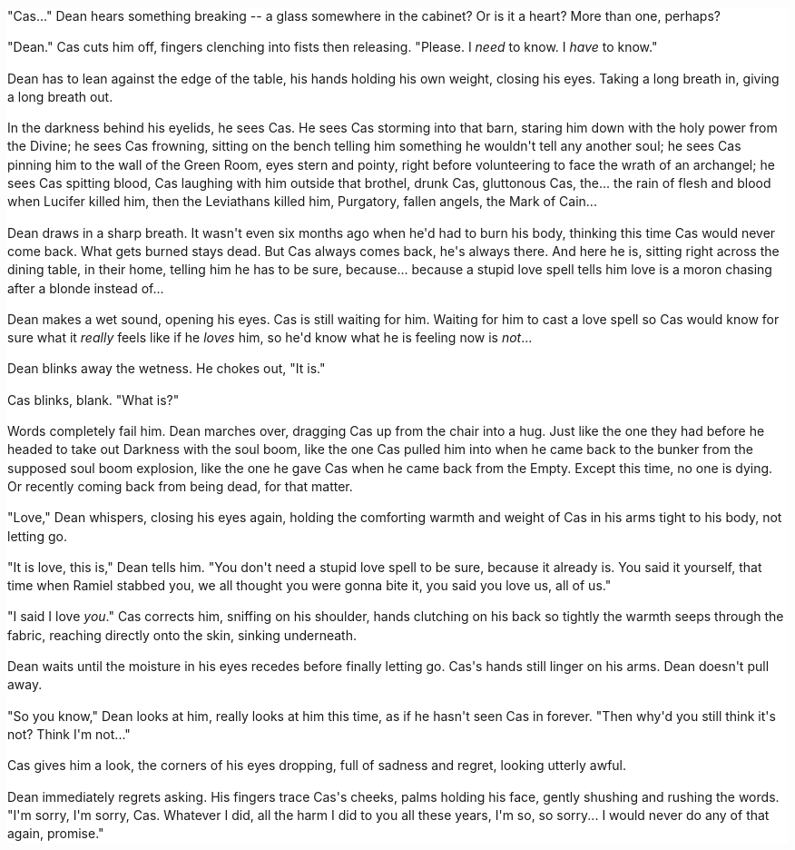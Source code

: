 "Cas..." Dean hears something breaking -- a glass somewhere in the cabinet? Or is it a heart? More than one, perhaps?

"Dean." Cas cuts him off, fingers clenching into fists then releasing. "Please. I *need* to know. I *have* to know."

Dean has to lean against the edge of the table, his hands holding his own weight, closing his eyes. Taking a long breath in, giving a long breath out.

In the darkness behind his eyelids, he sees Cas. He sees Cas storming into that barn, staring him down with the holy power from the Divine; he sees Cas frowning, sitting on the bench telling him something he wouldn't tell any another soul; he sees Cas pinning him to the wall of the Green Room, eyes stern and pointy, right before volunteering to face the wrath of an archangel; he sees Cas spitting blood, Cas laughing with him outside that brothel, drunk Cas, gluttonous Cas, the... the rain of flesh and blood when Lucifer killed him, then the Leviathans killed him, Purgatory, fallen angels, the Mark of Cain...

Dean draws in a sharp breath. It wasn't even six months ago when he'd had to burn his body, thinking this time Cas would never come back. What gets burned stays dead. But Cas always comes back, he's always there. And here he is, sitting right across the dining table, in their home, telling him he has to be sure, because... because a stupid love spell tells him love is a moron chasing after a blonde instead of...

Dean makes a wet sound, opening his eyes. Cas is still waiting for him. Waiting for him to cast a love spell so Cas would know for sure what it *really* feels like if he *loves* him, so he'd know what he is feeling now is *not*...

Dean blinks away the wetness. He chokes out, "It is."

Cas blinks, blank. "What is?"

Words completely fail him. Dean marches over, dragging Cas up from the chair into a hug. Just like the one they had before he headed to take out Darkness with the soul boom, like the one Cas pulled him into when he came back to the bunker from the supposed soul boom explosion, like the one he gave Cas when he came back from the Empty. Except this time, no one is dying. Or recently coming back from being dead, for that matter.

"Love," Dean whispers, closing his eyes again, holding the comforting warmth and weight of Cas in his arms tight to his body, not letting go.

"It is love, this is," Dean tells him. "You don't need a stupid love spell to be sure, because it already is. You said it yourself, that time when Ramiel stabbed you, we all thought you were gonna bite it, you said you love us, all of us."

"I said I love *you*." Cas corrects him, sniffing on his shoulder, hands clutching on his back so tightly the warmth seeps through the fabric, reaching directly onto the skin, sinking underneath.

Dean waits until the moisture in his eyes recedes before finally letting go. Cas's hands still linger on his arms. Dean doesn't pull away.

"So you know," Dean looks at him, really looks at him this time, as if he hasn't seen Cas in forever. "Then why'd you still think it's not? Think I'm not..."

Cas gives him a look, the corners of his eyes dropping, full of sadness and regret, looking utterly awful.

Dean immediately regrets asking. His fingers trace Cas's cheeks, palms holding his face, gently shushing and rushing the words. "I'm sorry, I'm sorry, Cas. Whatever I did, all the harm I did to you all these years, I'm so, so sorry... I would never do any of that again, promise."
